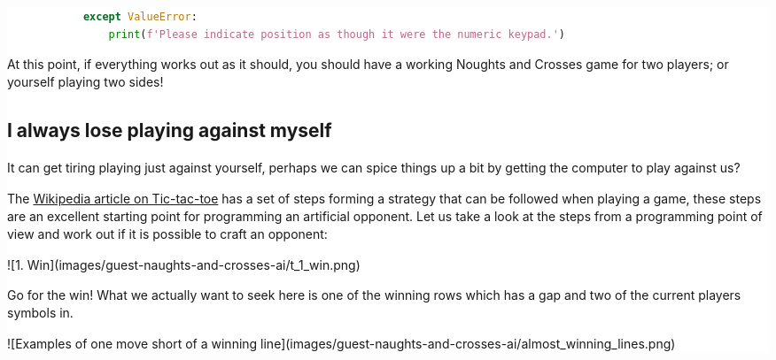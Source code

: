 ```python
            except ValueError:
                print(f'Please indicate position as though it were the numeric keypad.')
```
At this point, if everything works out as it should, you should have a working Noughts and Crosses game for two players;
or yourself playing two sides!

<a name='i-always-lose-playing-against-myself'></a>
## I always lose playing against myself

It can get tiring playing just against yourself, perhaps we can spice things up a bit by getting the computer to play
against us?

The [Wikipedia article on Tic-tac-toe](https://en.wikipedia.org/wiki/Tic-tac-toe) has a set of steps forming a strategy 
that can be followed when playing a game, these steps are an excellent starting point for programming an artificial 
opponent. Let us take a look at the steps from a programming point of view and work out if it is possible to craft an 
opponent:

<span class="originalWidth">
![1. Win](images/guest-naughts-and-crosses-ai/t_1_win.png)
</span>

Go for the win! What we actually want to seek here is one of the winning rows which has a gap and two of the current
players symbols in. 

<span class="originalWidth">
![Examples of one move short of a winning line](images/guest-naughts-and-crosses-ai/almost_winning_lines.png)
</span>
